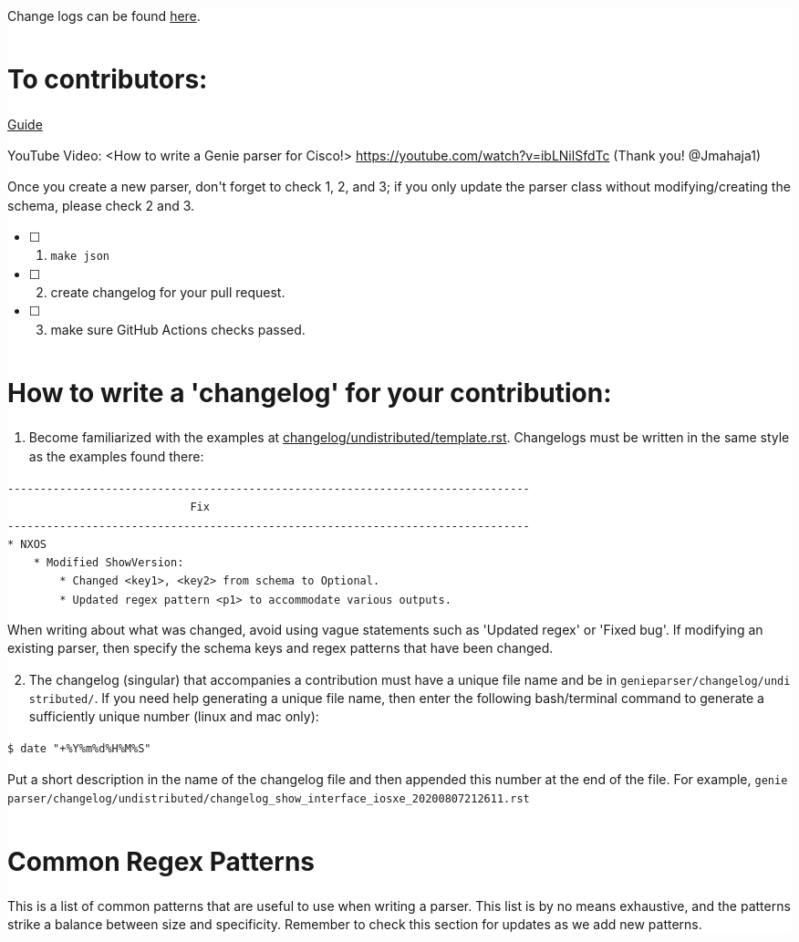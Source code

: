 Change logs can be found [here](changelog/CHANGELOG.md).

# To contributors:

[Guide]

[guide]: https://pubhub.devnetcloud.com/media/pyats-development-guide/docs/writeparser/writeparser.html#

YouTube Video: <How to write a Genie parser for Cisco!> https://youtube.com/watch?v=ibLNilSfdTc (Thank you! @Jmahaja1)

Once you create a new parser, don't forget to check 1, 2, and 3;
if you only update the parser class without modifying/creating the schema, please check 2 and 3.

- [ ] 1. `make json`
- [ ] 2. create changelog for your pull request.
- [ ] 3. make sure GitHub Actions checks passed.

# How to write a 'changelog' for your contribution:

1. Become familiarized with the examples at [changelog/undistributed/template.rst](https://github.com/CiscoTestAutomation/genieparser/blob/master/changelog/undistributed/template.rst). Changelogs must be written in the same style as the examples found there:

```
--------------------------------------------------------------------------------
                            Fix
--------------------------------------------------------------------------------
* NXOS
    * Modified ShowVersion:
        * Changed <key1>, <key2> from schema to Optional.
        * Updated regex pattern <p1> to accommodate various outputs.
```

When writing about what was changed, avoid using vague statements such as 'Updated regex' or 'Fixed bug'.
If modifying an existing parser, then specify the schema keys and regex patterns that have been changed.

2. The changelog (singular) that accompanies a contribution must have a unique file name and be in `genieparser/changelog/undistributed/`. If you need help generating a unique file name, then enter the following bash/terminal command to generate a sufficiently unique number (linux and mac only):

```
$ date "+%Y%m%d%H%M%S"
```

Put a short description in the name of the changelog file and then appended this number at the end of the file.
For example, `genieparser/changelog/undistributed/changelog_show_interface_iosxe_20200807212611.rst`

# Common Regex Patterns

This is a list of common patterns that are useful to use when writing a parser. This list is by no means exhaustive, and the patterns strike a balance between size and specificity.
Remember to check this section for updates as we add new patterns.


[cisco devnet]: https://developer.cisco.com/
[our website]: https://developer.cisco.com/site/pyats/